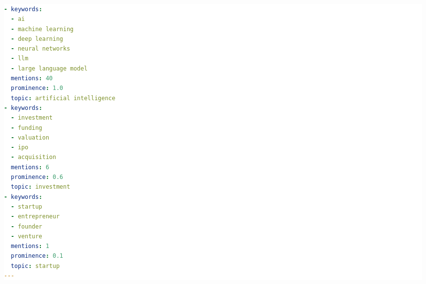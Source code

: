 ```yaml
- keywords:
  - ai
  - machine learning
  - deep learning
  - neural networks
  - llm
  - large language model
  mentions: 40
  prominence: 1.0
  topic: artificial intelligence
- keywords:
  - investment
  - funding
  - valuation
  - ipo
  - acquisition
  mentions: 6
  prominence: 0.6
  topic: investment
- keywords:
  - startup
  - entrepreneur
  - founder
  - venture
  mentions: 1
  prominence: 0.1
  topic: startup
---
```




